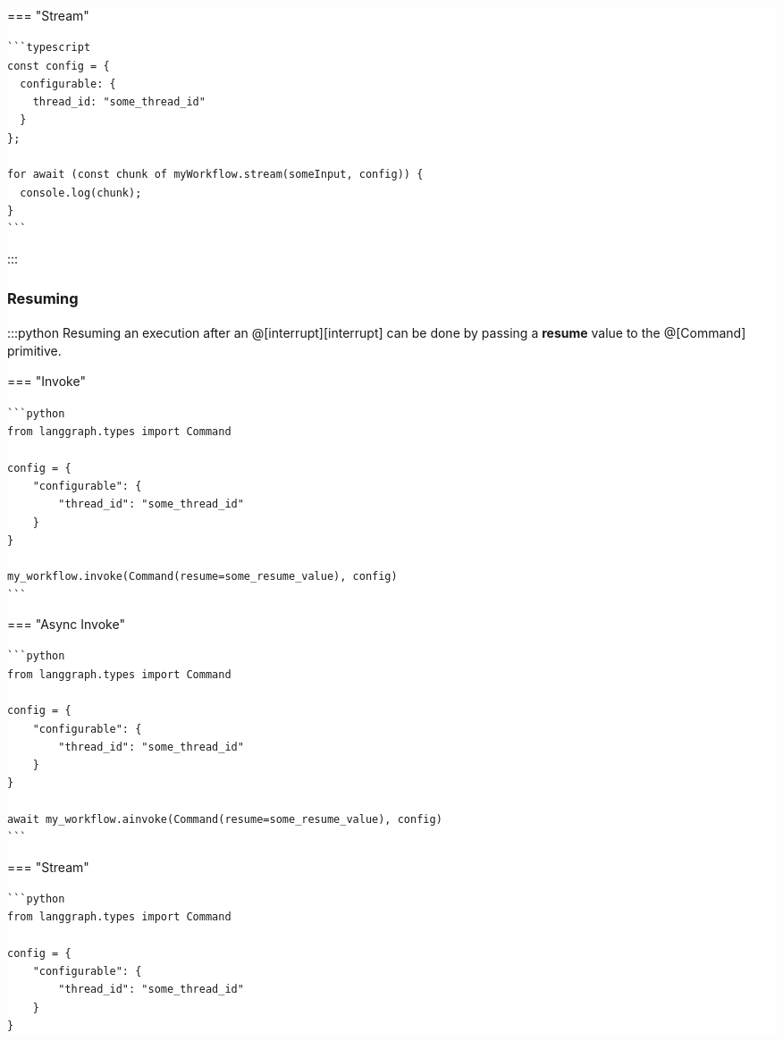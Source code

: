 === "Stream"

    ```typescript
    const config = {
      configurable: {
        thread_id: "some_thread_id"
      }
    };

    for await (const chunk of myWorkflow.stream(someInput, config)) {
      console.log(chunk);
    }
    ```

:::

### Resuming

:::python
Resuming an execution after an @[interrupt][interrupt] can be done by passing a **resume** value to the @[Command] primitive.

=== "Invoke"

    ```python
    from langgraph.types import Command

    config = {
        "configurable": {
            "thread_id": "some_thread_id"
        }
    }

    my_workflow.invoke(Command(resume=some_resume_value), config)
    ```

=== "Async Invoke"

    ```python
    from langgraph.types import Command

    config = {
        "configurable": {
            "thread_id": "some_thread_id"
        }
    }

    await my_workflow.ainvoke(Command(resume=some_resume_value), config)
    ```

=== "Stream"

    ```python
    from langgraph.types import Command

    config = {
        "configurable": {
            "thread_id": "some_thread_id"
        }
    }
